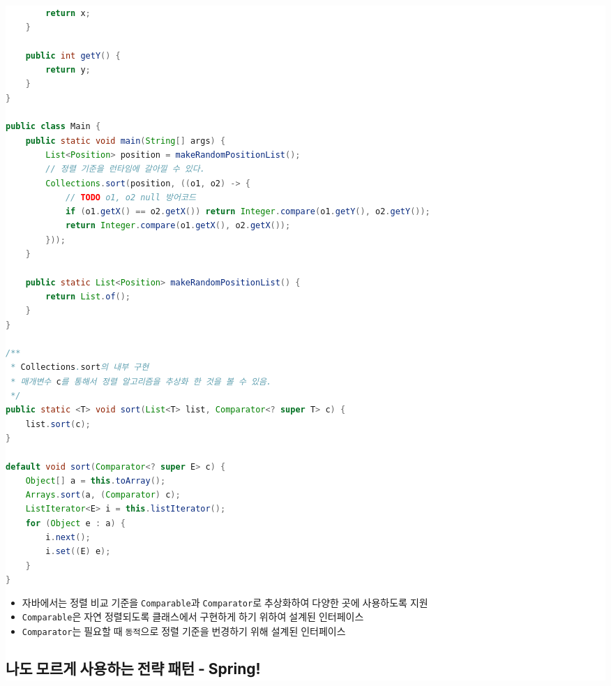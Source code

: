 ```java
        return x;
    }

    public int getY() {
        return y;
    }
}

public class Main {
    public static void main(String[] args) {
        List<Position> position = makeRandomPositionList();
        // 정렬 기준을 런타임에 갈아낄 수 있다.
        Collections.sort(position, ((o1, o2) -> {
            // TODO o1, o2 null 방어코드
            if (o1.getX() == o2.getX()) return Integer.compare(o1.getY(), o2.getY());
            return Integer.compare(o1.getX(), o2.getX());
        }));
    }

    public static List<Position> makeRandomPositionList() {
        return List.of();
    }
}

/**
 * Collections.sort의 내부 구현
 * 매개변수 c를 통해서 정렬 알고리즘을 추상화 한 것을 볼 수 있음.
 */
public static <T> void sort(List<T> list, Comparator<? super T> c) {
    list.sort(c);
}

default void sort(Comparator<? super E> c) {
    Object[] a = this.toArray();
    Arrays.sort(a, (Comparator) c);
    ListIterator<E> i = this.listIterator();
    for (Object e : a) {
        i.next();
        i.set((E) e);
    }
}
```

- 자바에서는 정렬 비교 기준을 `Comparable`과 `Comparator`로 추상화하여 다양한 곳에 사용하도록 지원
- `Comparable`은 자연 정렬되도록 클래스에서 구현하게 하기 위하여 설계된 인터페이스
- `Comparator`는 필요할 때 `동적`으로 정렬 기준을 번경하기 위해 설계된 인터페이스

## 나도 모르게 사용하는 전략 패턴 - Spring!
